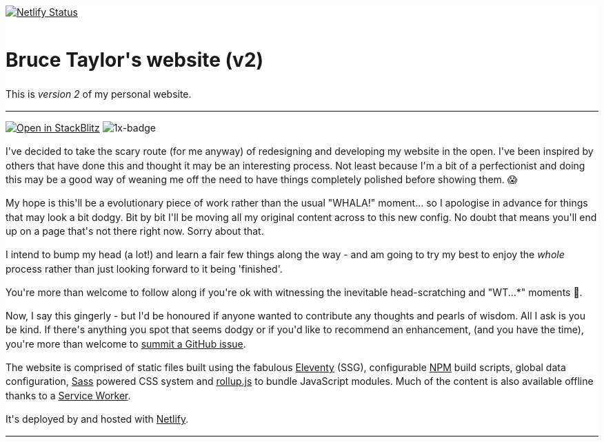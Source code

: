 [![Netlify Status](https://api.netlify.com/api/v1/badges/712367e5-7510-4813-9a24-5805f092cfa1/deploy-status)](https://app.netlify.com/sites/brootaylorv2/deploys)

# Bruce Taylor's website (v2)

This is *version 2* of my personal website.

---

[![Open in StackBlitz](https://developer.stackblitz.com/img/open_in_stackblitz.svg)](https://stackblitz.com/github/brootaylor/brootaylor-v2) ![1x-badge](https://1x.engineer/?color=purple&label=1x%20Engineers&logo=image%2Fpng%3Bbase64%2CiVBORw0KGgoAAAANSUhEUgAAADAAAAAwCAYAAABXAvmHAAADAElEQVRoQ%2B1YPZMNQRQ9RyYiUCVkI0J%2BASUi4xfYzYjsVsmXX2BFZFauigyJ4hcQEtkNVQmoEjvqqh7VM6%2B%2FZ%2BapqXodvtdz%2B56%2B59zT3cTCBxeePzYA%2FncFNxUoqYCkEwC2AbwjeVTyTemctVRA0iUAH11SxwBekLxfmmRq3roA3AHwxEvkLcnrSwJwCOC2l%2FBDkg%2BWBOAzgAtewjdIvlkEAElnAHwDYEK28RvAWZLflwLAuP7aS%2FYLyYtTJG8xZhexJOP6vpfwc5LWUicZ6wDwHsAVL9u7JJ9Okv2YCki6SfJVKhFnYL8AnPTmXSb5yf%2BuJFZsnaYKSHoEYBfAIcmdWPCBgdk0E64J2IT8d0h65lz6gORebWWqAEg6DeAlgKveQjskrc%2BvDElJA5NkWjAA3TC63SL5oxRIMQC3m5b8%2BUHwn%2FZbaFFJUQNzm2HnolODePabgejRbBSF3E4ZbawC%2FrBzjWkhuJikpIG5TTEdnRvEtQrsxSrrz81WwOP7cBM%2BuOSD5S41MFcJA%2BF3qm6trC6iACJ87wI%2FJmkijg5JVQYm6QDAvUDApC6CADJ83y0pbYuBOaoakGJdrACwnuw6QxXfhzsnqcnAMrqwjtfznhCAr4FOk%2BR7IHk7uGUNLMa%2FhC6OSG4lRSzJ2tiwK1T15xIDy%2Bgn5Df2yTHJXhuPUcj6dzEPAxVovoFl9LedpZAlM7Y%2Fpwwss%2FPmzFV%2Bk2ujTf05Z2AhEK1%2BU2JkVf251MA6EGP9JgvAUcpKW9SfawxsCr8pAlCgi63uMFdqYG7nrWWP8ptiAA6ELTbURe84XWNggeN0ld9YTlUAPN52uujdb0tvYL6IvY6VPV%2BFxN8EwFVj5UrZamBrv1ImjgDNBpbyh9R%2FzRWI9PLZnhBjIKYGMNsT4uwAag2slTLD7yarQI2BTZV8cxuN8H%2FWJ8R1UKjpBja2GlNSyMzNrqPdZWjlCXFsspMaWcIL7MZ0zT07%2FntCnCP5STUwV4K5uJNRKLfQXP9vAMy1s6VxF1%2BBPxWSokDSvlDHAAAAAElFTkSuQmCC&style=for-the-badge&link=https://1x.engineer&link=https://github.com/cutenode/1x.engineer/stargazers)

I've decided to take the scary route (for me anyway) of redesigning and developing my website in the open. I've been inspired by others that have done this and thought it may be an interesting process. Not least because I'm a bit of a perfectionist and doing this may be a good way of weaning me off the need to have things completely polished before showing them. 😱

My hope is this'll be a evolutionary piece of work rather than the usual "WHALA!" moment... so I apologise in advance for things that may look a bit dodgy. Bit by bit I'll be moving all my original content across to this new config. No doubt that means you'll end up on a page that's not there right now. Sorry about that.

I intend to bump my head (a lot!) and learn a fair few things along the way - and am going to try my best to enjoy the *whole* process rather than just looking forward to it being 'finished'.

You're more than welcome to follow along if you're ok with witnessing the inevitable head-scratching and "WT...*" moments 🤪.

Now, I say this gingerly - but I'd be honoured if anyone wanted to contribute any thoughts and pearls of wisdom. All I ask is you be kind. If there's anything you spot that seems dodgy or if you'd like to recommend an enhancement, (and you have the time), you're more than welcome to [summit a GitHub issue](https://github.com/brootaylor/brootaylor-v2/issues).

The website is comprised of static files built using the fabulous [Eleventy](https://www.11ty.io/) (SSG), configurable [NPM](https://docs.npmjs.com/cli/npm) build scripts, global data configuration, [Sass](https://sass-lang.com/) powered CSS system and [rollup.js](https://rollupjs.org/) to bundle JavaScript modules. Much of the content is also available offline thanks to a [Service Worker](https://developers.google.com/web/fundamentals/primers/service-workers).

It's deployed by and hosted with [Netlify](https://www.netlify.com/).

---